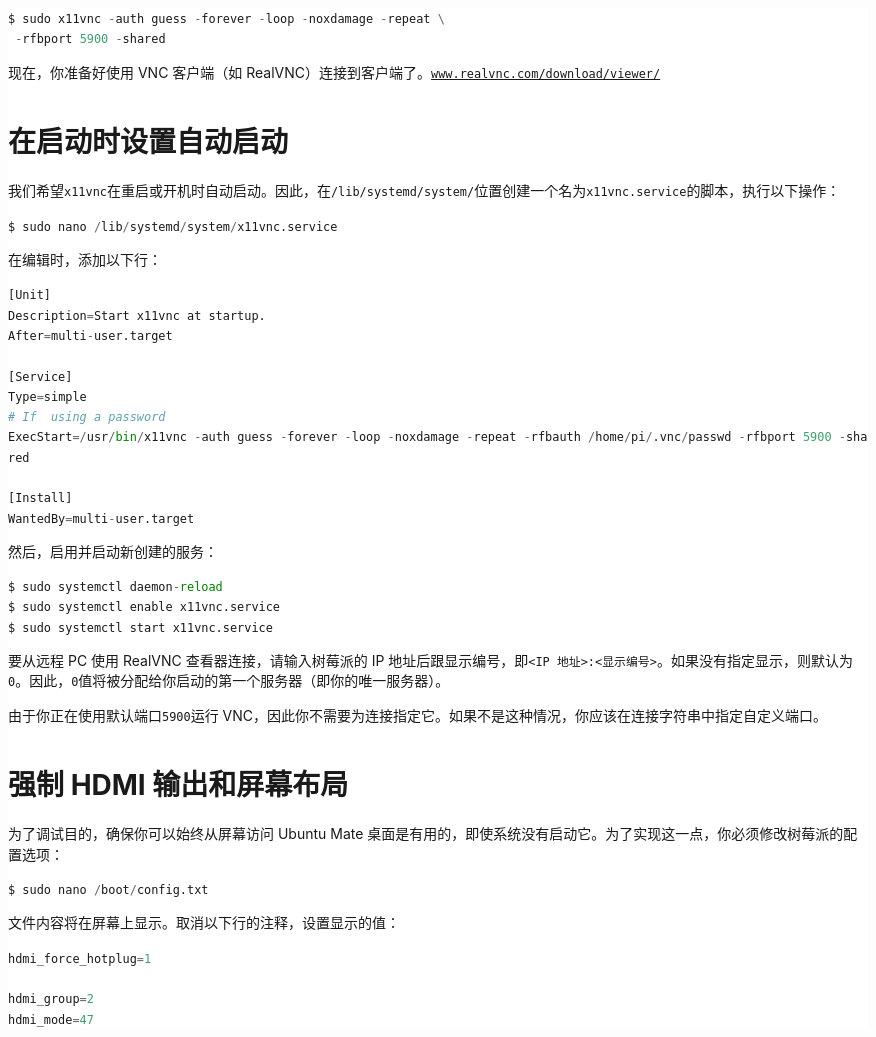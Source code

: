 ```py
$ sudo x11vnc -auth guess -forever -loop -noxdamage -repeat \
 -rfbport 5900 -shared
```

现在，你准备好使用 VNC 客户端（如 RealVNC）连接到客户端了。[`www.realvnc.com/download/viewer/`](https://www.realvnc.com/download/viewer/)

# 在启动时设置自动启动

我们希望`x11vnc`在重启或开机时自动启动。因此，在`/lib/systemd/system/`位置创建一个名为`x11vnc.service`的脚本，执行以下操作：

```py
$ sudo nano /lib/systemd/system/x11vnc.service
```

在编辑时，添加以下行：

```py
[Unit]
Description=Start x11vnc at startup.
After=multi-user.target

[Service]
Type=simple
# If  using a password
ExecStart=/usr/bin/x11vnc -auth guess -forever -loop -noxdamage -repeat -rfbauth /home/pi/.vnc/passwd -rfbport 5900 -shared

[Install]
WantedBy=multi-user.target
```

然后，启用并启动新创建的服务：

```py
$ sudo systemctl daemon-reload
$ sudo systemctl enable x11vnc.service
$ sudo systemctl start x11vnc.service
```

要从远程 PC 使用 RealVNC 查看器连接，请输入树莓派的 IP 地址后跟显示编号，即`<IP 地址>:<显示编号>`。如果没有指定显示，则默认为`0`。因此，`0`值将被分配给你启动的第一个服务器（即你的唯一服务器）。

由于你正在使用默认端口`5900`运行 VNC，因此你不需要为连接指定它。如果不是这种情况，你应该在连接字符串中指定自定义端口。

# 强制 HDMI 输出和屏幕布局

为了调试目的，确保你可以始终从屏幕访问 Ubuntu Mate 桌面是有用的，即使系统没有启动它。为了实现这一点，你必须修改树莓派的配置选项：

```py
$ sudo nano /boot/config.txt
```

文件内容将在屏幕上显示。取消以下行的注释，设置显示的值：

```py
hdmi_force_hotplug=1

hdmi_group=2   
hdmi_mode=47
```
